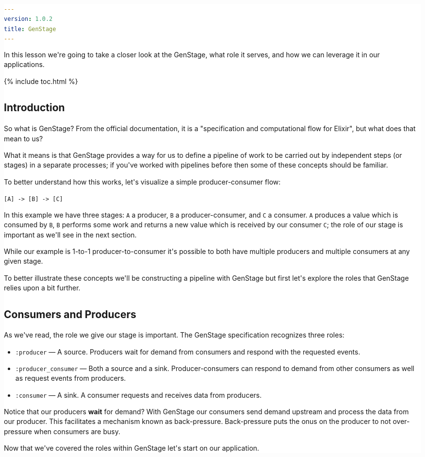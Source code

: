 ```yaml
---
version: 1.0.2
title: GenStage
---
```


In this lesson we're going to take a closer look at the GenStage, what role it serves, and how we can leverage it in our applications.

{% include toc.html %}

## Introduction

So what is GenStage?  From the official documentation, it is a "specification and computational flow for Elixir", but what does that mean to us?

What it means is that GenStage provides a way for us to define a pipeline of work to be carried out by independent steps (or stages) in a separate processes; if you've worked with pipelines before then some of these concepts should be familiar.

To better understand how this works, let's visualize a simple producer-consumer flow:

```
[A] -> [B] -> [C]
```

In this example we have three stages: `A` a producer, `B` a producer-consumer, and `C` a consumer.  `A` produces a value which is consumed by `B`, `B` performs some work and returns a new value which is received by our consumer `C`; the role of our stage is important as we'll see in the next section.

While our example is 1-to-1 producer-to-consumer it's possible to both have multiple producers and multiple consumers at any given stage.

To better illustrate these concepts we'll be constructing a pipeline with GenStage but first let's explore the roles that GenStage relies upon a bit further.

## Consumers and Producers

As we've read, the role we give our stage is important.  The GenStage specification recognizes three roles:

+ `:producer` — A source.  Producers wait for demand from consumers and respond with the requested events.

+ `:producer_consumer` — Both a source and a sink.  Producer-consumers can respond to demand from other consumers as well as request events from producers.

+ `:consumer` — A sink.  A consumer requests and receives data from producers.

Notice that our producers __wait__ for demand?  With GenStage our consumers send demand upstream and process the data from our producer.  This facilitates a mechanism known as back-pressure.  Back-pressure puts the onus on the producer to not over-pressure when consumers are busy.

Now that we've covered the roles within GenStage let's start on our application.
